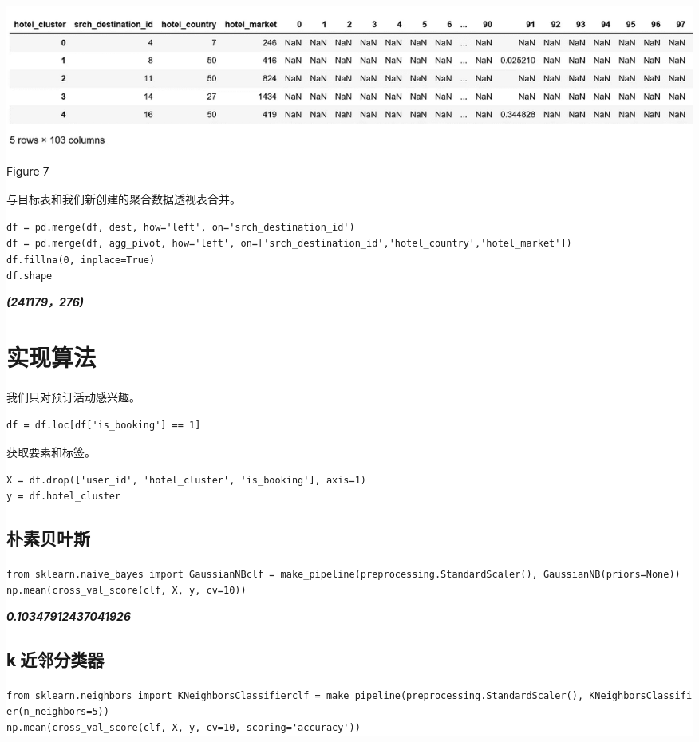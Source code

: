 ![](img/ee52ee54fbf4f753c1e48d2a17919677.png)

Figure 7

与目标表和我们新创建的聚合数据透视表合并。

```
df = pd.merge(df, dest, how='left', on='srch_destination_id')
df = pd.merge(df, agg_pivot, how='left', on=['srch_destination_id','hotel_country','hotel_market'])
df.fillna(0, inplace=True)
df.shape
```

***(241179，276)***

# 实现算法

我们只对预订活动感兴趣。

```
df = df.loc[df['is_booking'] == 1]
```

获取要素和标签。

```
X = df.drop(['user_id', 'hotel_cluster', 'is_booking'], axis=1)
y = df.hotel_cluster
```

## 朴素贝叶斯

```
from sklearn.naive_bayes import GaussianNBclf = make_pipeline(preprocessing.StandardScaler(), GaussianNB(priors=None))
np.mean(cross_val_score(clf, X, y, cv=10))
```

***0.10347912437041926***

## k 近邻分类器

```
from sklearn.neighbors import KNeighborsClassifierclf = make_pipeline(preprocessing.StandardScaler(), KNeighborsClassifier(n_neighbors=5))
np.mean(cross_val_score(clf, X, y, cv=10, scoring='accuracy'))
```
